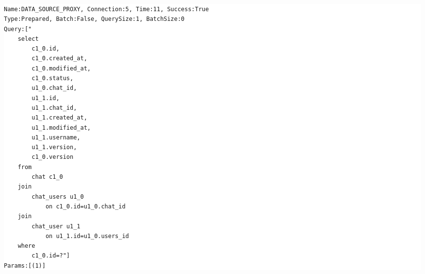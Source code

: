 ```
Name:DATA_SOURCE_PROXY, Connection:5, Time:11, Success:True
Type:Prepared, Batch:False, QuerySize:1, BatchSize:0
Query:["
    select
        c1_0.id,
        c1_0.created_at,
        c1_0.modified_at,
        c1_0.status,
        u1_0.chat_id,
        u1_1.id,
        u1_1.chat_id,
        u1_1.created_at,
        u1_1.modified_at,
        u1_1.username,
        u1_1.version,
        c1_0.version
    from
        chat c1_0
    join
        chat_users u1_0
            on c1_0.id=u1_0.chat_id
    join
        chat_user u1_1
            on u1_1.id=u1_0.users_id
    where
        c1_0.id=?"]
Params:[(1)]
```
